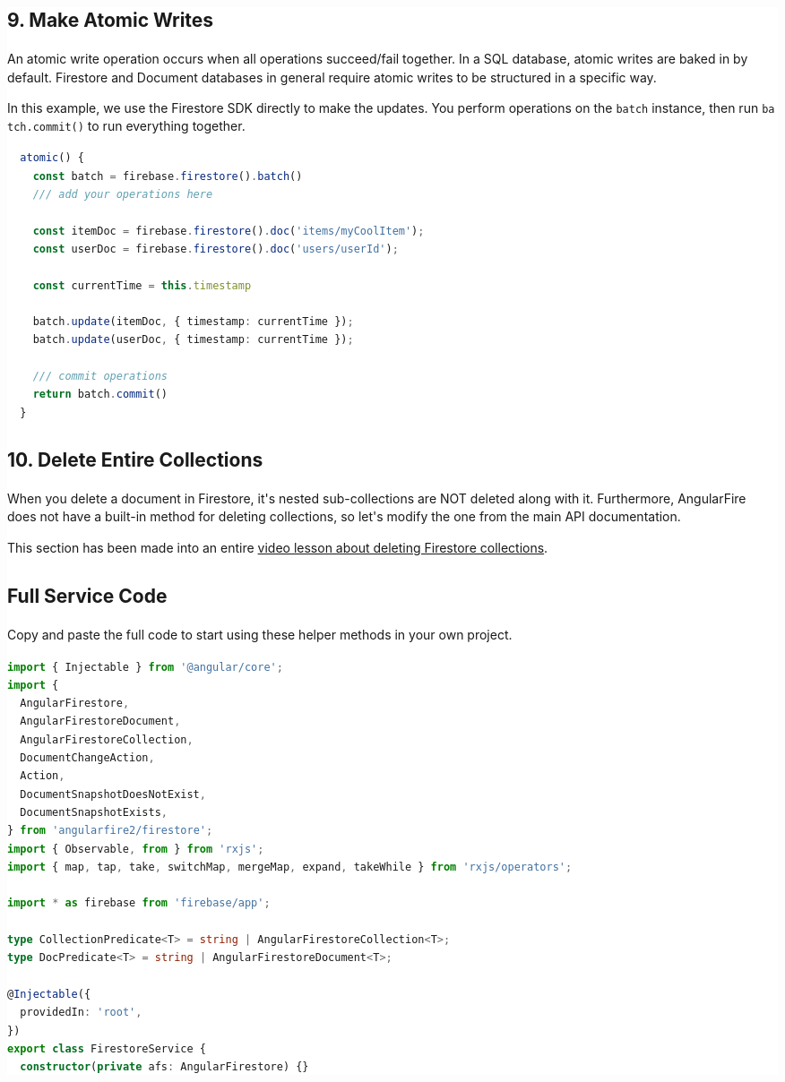 ## 9. Make Atomic Writes

An atomic write operation occurs when all operations succeed/fail together. In a SQL database, atomic writes are baked in by default. Firestore and Document databases in general require atomic writes to be structured in a specific way.

In this example, we use the Firestore SDK directly to make the updates. You perform operations on the `batch` instance, then run `batch.commit()` to run everything together.

```typescript
  atomic() {
    const batch = firebase.firestore().batch()
    /// add your operations here

    const itemDoc = firebase.firestore().doc('items/myCoolItem');
    const userDoc = firebase.firestore().doc('users/userId');

    const currentTime = this.timestamp

    batch.update(itemDoc, { timestamp: currentTime });
    batch.update(userDoc, { timestamp: currentTime });

    /// commit operations
    return batch.commit()
  }
```

## 10. Delete Entire Collections

When you delete a document in Firestore, it's nested sub-collections are NOT deleted along with it. Furthermore, AngularFire does not have a built-in method for deleting collections, so let's modify the one from the main API documentation.

This section has been made into an entire [video lesson about deleting Firestore collections](https://angularfirebase.com/lessons/delete-firestore-collections-with-angular-and-rxjs/).

## Full Service Code

Copy and paste the full code to start using these helper methods in your own project.

```typescript
import { Injectable } from '@angular/core';
import {
  AngularFirestore,
  AngularFirestoreDocument,
  AngularFirestoreCollection,
  DocumentChangeAction,
  Action,
  DocumentSnapshotDoesNotExist,
  DocumentSnapshotExists,
} from 'angularfire2/firestore';
import { Observable, from } from 'rxjs';
import { map, tap, take, switchMap, mergeMap, expand, takeWhile } from 'rxjs/operators';

import * as firebase from 'firebase/app';

type CollectionPredicate<T> = string | AngularFirestoreCollection<T>;
type DocPredicate<T> = string | AngularFirestoreDocument<T>;

@Injectable({
  providedIn: 'root',
})
export class FirestoreService {
  constructor(private afs: AngularFirestore) {}

```